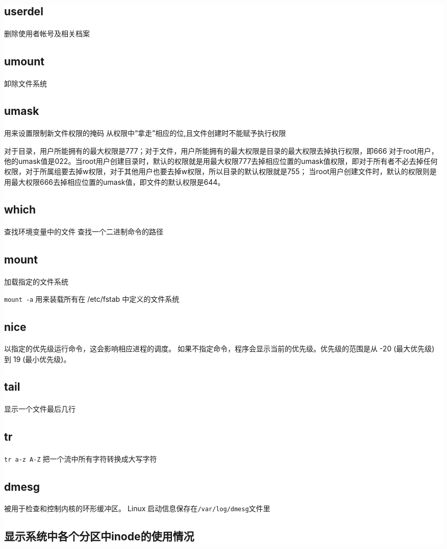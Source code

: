## userdel

删除使用者帐号及相关档案

## umount

卸除文件系统

## umask

用来设置限制新文件权限的掩码
从权限中“拿走”相应的位,且文件创建时不能赋予执行权限

对于目录，用户所能拥有的最大权限是777；对于文件，用户所能拥有的最大权限是目录的最大权限去掉执行权限，即666
对于root用户，他的umask值是022。当root用户创建目录时，默认的权限就是用最大权限777去掉相应位置的umask值权限，即对于所有者不必去掉任何权限，对于所属组要去掉w权限，对于其他用户也要去掉w权限，所以目录的默认权限就是755；
当root用户创建文件时，默认的权限则是用最大权限666去掉相应位置的umask值，即文件的默认权限是644。

## which

查找环境变量中的文件
查找一个二进制命令的路径

## mount

加载指定的文件系统

`mount -a` 用来装载所有在 /etc/fstab 中定义的文件系统

## nice

以指定的优先级运行命令，这会影响相应进程的调度。
如果不指定命令，程序会显示当前的优先级。优先级的范围是从 -20
(最大优先级) 到 19 (最小优先级)。

## tail

显示一个文件最后几行

## tr

`tr a-z A-Z` 把一个流中所有字符转换成大写字符

## dmesg

被用于检查和控制内核的环形缓冲区。
Linux 启动信息保存在`/var/log/dmesg`文件里

## 显示系统中各个分区中inode的使用情况
